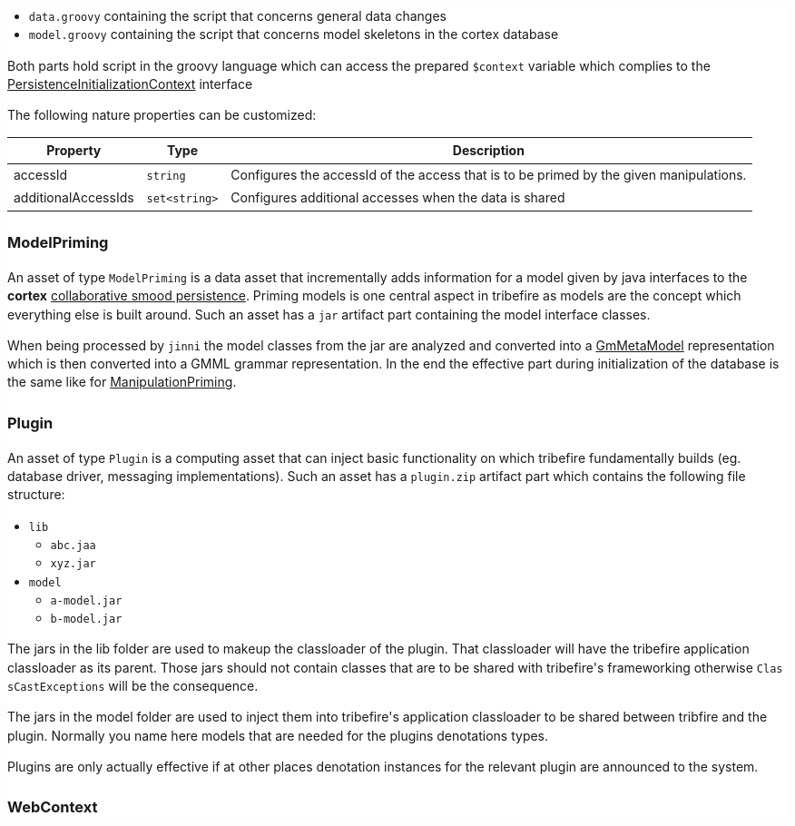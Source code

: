 * `data.groovy` containing the script that concerns general data changes
* `model.groovy` containing the script that concerns model skeletons in the cortex database

Both parts hold script in the groovy language which can access the prepared `$context` variable which complies to the [PersistenceInitializationContext](javadoc:com.braintribe.model.processing.session.api.collaboration.PersistenceInitializationContext) interface

The following nature properties can be customized:

|Property|Type|Description|  
|--------|----|-----------|
|accessId|`string`|Configures the accessId of the access that is to be primed by the given manipulations.|  
|additionalAccessIds|`set<string>`|Configures additional accesses when the data is shared|  

### ModelPriming

An asset of type `ModelPriming` is a data asset that incrementally adds information for a model given by java interfaces to the **cortex** [collaborative smood persistence](#collaborativesmoodpersistence). Priming models is one central aspect in tribefire as models are the concept which everything else is built around. Such an asset has a `jar` artifact part containing the model interface classes.

When being processed by `jinni` the model classes from the jar are analyzed and converted into a [GmMetaModel](javadoc:com.braintribe.model.meta.GmMetaModel) representation which is then converted into a GMML grammar representation. In the end the effective part during initialization of the database is the same like for [ManipulationPriming](#manipulationpriming).

### Plugin

An asset of type `Plugin` is a computing asset that can inject basic functionality on which tribefire fundamentally builds (eg. database driver, messaging implementations). Such an asset has a `plugin.zip` artifact part which contains the following file structure:

* `lib`
  * `abc.jaa`
  * `xyz.jar`
* `model`
  * `a-model.jar`
  * `b-model.jar`

The jars in the lib folder are used to makeup the classloader of the plugin. That classloader will have the tribefire application classloader as its parent. Those jars should not contain classes that are to be shared with tribefire's frameworking otherwise `ClassCastExceptions` will be the consequence.

The jars in the model folder are used to inject them into tribefire's application classloader to be shared between tribfire and the plugin. Normally you name here models that are needed for the plugins denotations types.

Plugins are only actually effective if at other places denotation instances for the relevant plugin are announced to the system.

### WebContext
